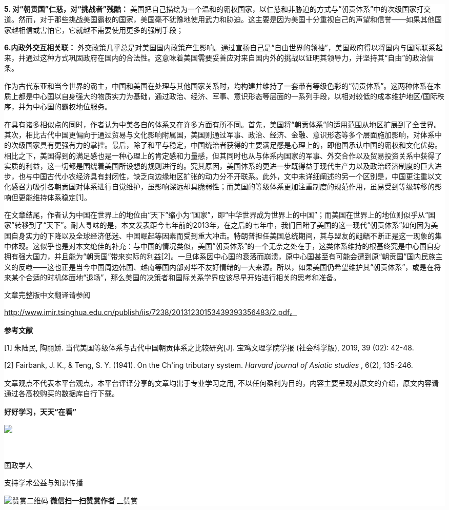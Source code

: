  **5\. 对“朝贡国”仁慈，对“挑战者”残酷：**
美国把自己描绘为一个温和的霸权国家，以仁慈和非胁迫的方式与“朝贡体系”中的次级国家打交道。然而，对于那些挑战美国霸权的国家，美国毫不犹豫地使用武力和胁迫。这主要是因为美国十分重视自己的声望和信誉——如果其他国家越相信或害怕它，它就越不需要使用更多的强制手段；

  

 **6.内政外交互相关联：**
外交政策几乎总是对美国国内政策产生影响。通过宣扬自己是“自由世界的领袖”，美国政府得以将国内与国际联系起来，并通过这种方式巩固政府在国内的合法性。这意味着美国需要妥善应对来自国内外的挑战以证明其领导力，并坚持其“自由”的政治信条。

  

作为古代东亚和当今世界的霸主，中国和美国在处理与其他国家关系时，均构建并维持了一套带有等级色彩的“朝贡体系”。这两种体系在本质上都是中心国以自身强大的物质实力为基础，通过政治、经济、军事、意识形态等层面的一系列手段，以相对较低的成本维护地区/国际秩序，并为中心国的霸权地位服务。

  

在具有诸多相似点的同时，作者认为中美各自的体系又在许多方面有所不同。首先，美国将“朝贡体系”的适用范围从地区扩展到了全世界。其次，相比古代中国更偏向于通过贸易与文化影响附属国，美国则通过军事、政治、经济、金融、意识形态等多个层面施加影响，对体系中的次级国家具有更强有力的掌控。最后，除了和平与稳定，中国统治者获得的主要满足感是心理上的，即他国承认中国的霸权和文化优势。相比之下，美国得到的满足感也是一种心理上的肯定感和力量感，但其同时也从与体系内国家的军事、外交合作以及贸易投资关系中获得了实质的利益，这一切都是围绕着美国所设想的规则进行的。究其原因，美国体系的更进一步既得益于现代生产力以及政治经济制度的巨大进步，也与中国古代小农经济具有封闭性，缺乏向边缘地区扩张的动力分不开联系。此外，文中未详细阐述的另一个区别是，中国更注重以文化感召力吸引各朝贡国对体系进行自觉维护，虽影响深远却具脆弱性；而美国的等级体系更加注重制度的规范作用，虽易受到等级转移的影响但更能维持体系稳定[1]。

  

在文章结尾，作者认为中国在世界上的地位由“天下”缩小为“国家”，即“中华世界成为世界上的中国”；而美国在世界上的地位则似乎从“国家”转移到了“天下”。耐人寻味的是，本文发表距今七年前的2013年，在之后的七年中，我们目睹了美国的这一现代“朝贡体系”如何因为美国自身实力的下降以及全球经济低迷、中国崛起等因素而受到重大冲击。特朗普担任美国总统期间，其与盟友的龃龉不断正是这一现象的集中体现。这似乎也是对本文绝佳的补充：与中国的情况类似，美国“朝贡体系”的一个无奈之处在于，这类体系维持的根基终究是中心国自身拥有强大国力，并且能为“朝贡国”带来实际的利益[2]。一旦体系因中心国的衰落而崩溃，原中心国甚至有可能会遭到原“朝贡国”国内民族主义的反噬——这也正是当今中国周边韩国、越南等国内部对华不友好情绪的一大来源。所以，如果美国仍希望维护其“朝贡体系”，或是在将来某个合适的时机体面地“退场”，那么美国的决策者和国际关系学界应该尽早开始进行相关的思考和准备。

  

文章完整版中文翻译请参阅

http://www.imir.tsinghua.edu.cn/publish/iis/7238/20131230153439393356483/2.pdf。

  

**参考文献**

[1] 朱陆民, 陶丽娇. 当代美国等级体系与古代中国朝贡体系之比较研究[J]. 宝鸡文理学院学报 (社会科学版), 2019, 39 (02):
42-48.

[2] Fairbank, J. K., & Teng, S. Y. (1941). On the Ch'ing tributary system.
_Harvard journal of Asiatic studies_ , 6(2), 135-246.

  

文章观点不代表本平台观点，本平台评译分享的文章均出于专业学习之用, 不以任何盈利为目的，内容主要呈现对原文的介绍，原文内容请通过各高校购买的数据库自行下载。

**好好学习，天天“在看”**<img src='/images/1061/6.gif' width='17' height='17' />

<img src='/images/1061/7.png' width='100%' />

![]()

国政学人

支持学术公益与知识传播

![赞赏二维码]() **微信扫一扫赞赏作者** __赞赏
